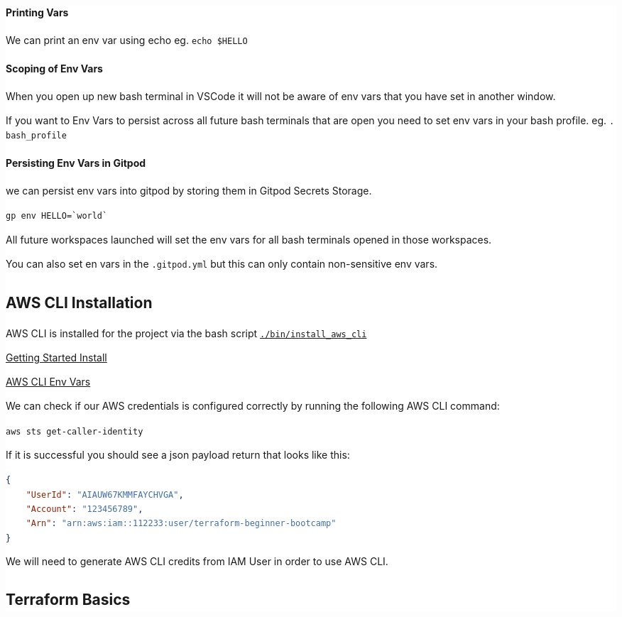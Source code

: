 #### Printing Vars

We can print an env var using echo eg. `echo $HELLO`

#### Scoping of Env Vars

When you open up new bash terminal in VSCode it will not be aware of env vars that you have set in another window.

If you want to Env Vars to persist across all future bash terminals that are open you need to set env vars in your bash profile. eg. `.bash_profile`

#### Persisting Env Vars in Gitpod

we can persist env vars into gitpod by storing them in Gitpod Secrets Storage.

```
gp env HELLO=`world`
```

All future workspaces launched will set the env vars for all bash terminals opened in those workspaces.

You can also set en vars in the `.gitpod.yml` but this can only contain non-sensitive env vars.

## AWS CLI Installation

AWS CLI is installed for the project via the bash script [`./bin/install_aws_cli`](./bin/install_aws_cli)


[Getting Started Install](https://docs.aws.amazon.com/cli/latest/userguide/getting-started-install.html)


[AWS CLI Env Vars](https://docs.aws.amazon.com/cli/latest/userguide/cli-configure-envvars.html)

We can check if our AWS credentials is configured  correctly by running the following AWS CLI command:

```sh
aws sts get-caller-identity
```

If it is successful you should see a json payload return that looks like this:

```json
{
    "UserId": "AIAUW67KMMFAYCHVGA",
    "Account": "123456789",
    "Arn": "arn:aws:iam::112233:user/terraform-beginner-bootcamp"
}
```

We will need to generate AWS CLI credits from IAM User in order to use AWS CLI.


## Terraform Basics
